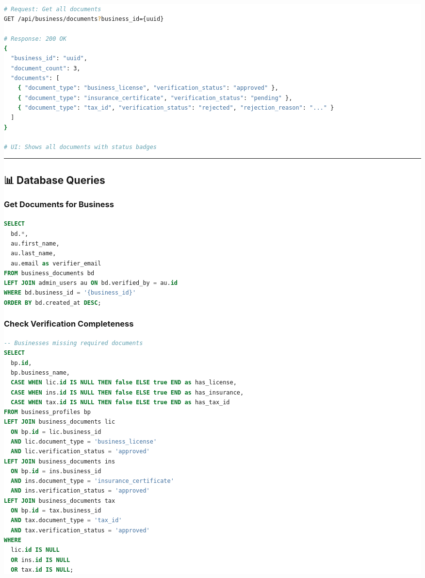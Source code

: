 ```bash
# Request: Get all documents
GET /api/business/documents?business_id={uuid}

# Response: 200 OK
{
  "business_id": "uuid",
  "document_count": 3,
  "documents": [
    { "document_type": "business_license", "verification_status": "approved" },
    { "document_type": "insurance_certificate", "verification_status": "pending" },
    { "document_type": "tax_id", "verification_status": "rejected", "rejection_reason": "..." }
  ]
}

# UI: Shows all documents with status badges
```

---

## 📊 Database Queries

### Get Documents for Business

```sql
SELECT 
  bd.*,
  au.first_name,
  au.last_name,
  au.email as verifier_email
FROM business_documents bd
LEFT JOIN admin_users au ON bd.verified_by = au.id
WHERE bd.business_id = '{business_id}'
ORDER BY bd.created_at DESC;
```

### Check Verification Completeness

```sql
-- Businesses missing required documents
SELECT 
  bp.id,
  bp.business_name,
  CASE WHEN lic.id IS NULL THEN false ELSE true END as has_license,
  CASE WHEN ins.id IS NULL THEN false ELSE true END as has_insurance,
  CASE WHEN tax.id IS NULL THEN false ELSE true END as has_tax_id
FROM business_profiles bp
LEFT JOIN business_documents lic 
  ON bp.id = lic.business_id 
  AND lic.document_type = 'business_license' 
  AND lic.verification_status = 'approved'
LEFT JOIN business_documents ins 
  ON bp.id = ins.business_id 
  AND ins.document_type = 'insurance_certificate' 
  AND ins.verification_status = 'approved'
LEFT JOIN business_documents tax 
  ON bp.id = tax.business_id 
  AND tax.document_type = 'tax_id' 
  AND tax.verification_status = 'approved'
WHERE 
  lic.id IS NULL 
  OR ins.id IS NULL 
  OR tax.id IS NULL;
```
